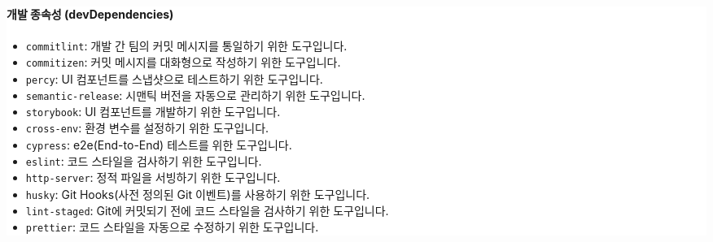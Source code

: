 #### 개발 종속성 (devDependencies)
- `commitlint`: 개발 간 팀의 커밋 메시지를 통일하기 위한 도구입니다.
- `commitizen`: 커밋 메시지를 대화형으로 작성하기 위한 도구입니다.
- `percy`: UI 컴포넌트를 스냅샷으로 테스트하기 위한 도구입니다.
- `semantic-release`: 시맨틱 버전을 자동으로 관리하기 위한 도구입니다.
- `storybook`: UI 컴포넌트를 개발하기 위한 도구입니다.
- `cross-env`: 환경 변수를 설정하기 위한 도구입니다.
- `cypress`: e2e(End-to-End) 테스트를 위한 도구입니다.
- `eslint`: 코드 스타일을 검사하기 위한 도구입니다.
- `http-server`: 정적 파일을 서빙하기 위한 도구입니다.
- `husky`: Git Hooks(사전 정의된 Git 이벤트)를 사용하기 위한 도구입니다.
- `lint-staged`: Git에 커밋되기 전에 코드 스타일을 검사하기 위한 도구입니다.
- `prettier`: 코드 스타일을 자동으로 수정하기 위한 도구입니다.
